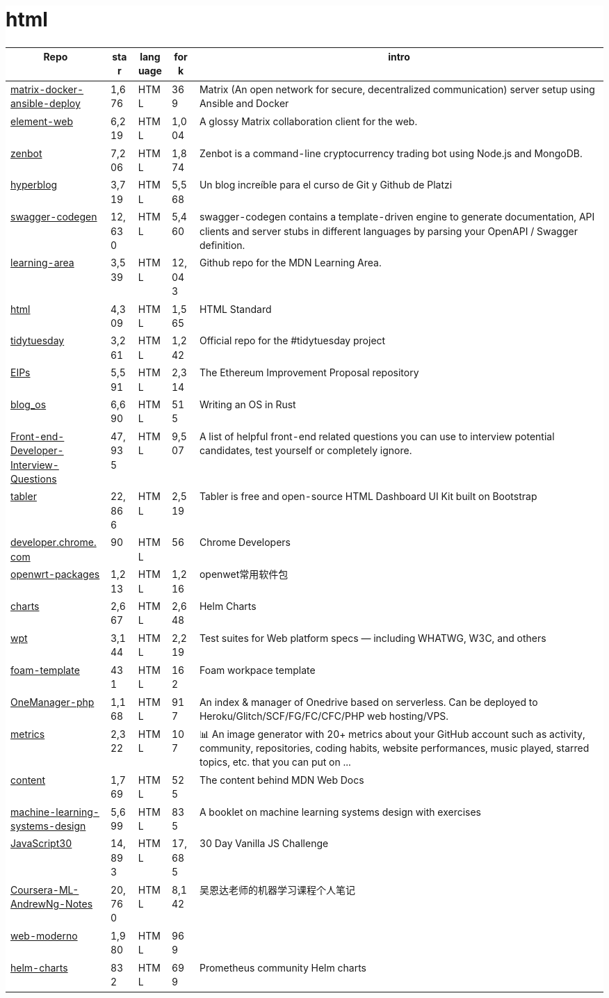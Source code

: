 
# html

Repo|star|language|fork|intro
-|-|-|-|-
[matrix-docker-ansible-deploy](https://hub.fastgit.org//spantaleev/matrix-docker-ansible-deploy)|1,676|HTML|369|Matrix (An open network for secure, decentralized communication) server setup using Ansible and Docker
[element-web](https://hub.fastgit.org//vector-im/element-web)|6,219|HTML|1,004|A glossy Matrix collaboration client for the web.
[zenbot](https://hub.fastgit.org//DeviaVir/zenbot)|7,206|HTML|1,874|Zenbot is a command-line cryptocurrency trading bot using Node.js and MongoDB.
[hyperblog](https://hub.fastgit.org//freddier/hyperblog)|3,719|HTML|5,568|Un blog increíble para el curso de Git y Github de Platzi
[swagger-codegen](https://hub.fastgit.org//swagger-api/swagger-codegen)|12,630|HTML|5,460|swagger-codegen contains a template-driven engine to generate documentation, API clients and server stubs in different languages by parsing your OpenAPI / Swagger definition.
[learning-area](https://hub.fastgit.org//mdn/learning-area)|3,539|HTML|12,043|Github repo for the MDN Learning Area.
[html](https://hub.fastgit.org//whatwg/html)|4,309|HTML|1,565|HTML Standard
[tidytuesday](https://hub.fastgit.org//rfordatascience/tidytuesday)|3,261|HTML|1,242|Official repo for the #tidytuesday project
[EIPs](https://hub.fastgit.org//ethereum/EIPs)|5,591|HTML|2,314|The Ethereum Improvement Proposal repository
[blog_os](https://hub.fastgit.org//phil-opp/blog_os)|6,690|HTML|515|Writing an OS in Rust
[Front-end-Developer-Interview-Questions](https://hub.fastgit.org//h5bp/Front-end-Developer-Interview-Questions)|47,935|HTML|9,507|A list of helpful front-end related questions you can use to interview potential candidates, test yourself or completely ignore.
[tabler](https://hub.fastgit.org//tabler/tabler)|22,866|HTML|2,519|Tabler is free and open-source HTML Dashboard UI Kit built on Bootstrap
[developer.chrome.com](https://hub.fastgit.org//GoogleChrome/developer.chrome.com)|90|HTML|56|Chrome Developers
[openwrt-packages](https://hub.fastgit.org//kenzok8/openwrt-packages)|1,213|HTML|1,216|openwet常用软件包
[charts](https://hub.fastgit.org//bitnami/charts)|2,667|HTML|2,648|Helm Charts
[wpt](https://hub.fastgit.org//web-platform-tests/wpt)|3,144|HTML|2,219|Test suites for Web platform specs — including WHATWG, W3C, and others
[foam-template](https://hub.fastgit.org//foambubble/foam-template)|431|HTML|162|Foam workpace template
[OneManager-php](https://hub.fastgit.org//qkqpttgf/OneManager-php)|1,168|HTML|917|An index & manager of Onedrive based on serverless. Can be deployed to Heroku/Glitch/SCF/FG/FC/CFC/PHP web hosting/VPS.
[metrics](https://hub.fastgit.org//lowlighter/metrics)|2,322|HTML|107|📊 An image generator with 20+ metrics about your GitHub account such as activity, community, repositories, coding habits, website performances, music played, starred topics, etc. that you can put on ...
[content](https://hub.fastgit.org//mdn/content)|1,769|HTML|525|The content behind MDN Web Docs
[machine-learning-systems-design](https://hub.fastgit.org//chiphuyen/machine-learning-systems-design)|5,699|HTML|835|A booklet on machine learning systems design with exercises
[JavaScript30](https://hub.fastgit.org//wesbos/JavaScript30)|14,893|HTML|17,685|30 Day Vanilla JS Challenge
[Coursera-ML-AndrewNg-Notes](https://hub.fastgit.org//fengdu78/Coursera-ML-AndrewNg-Notes)|20,760|HTML|8,142|吴恩达老师的机器学习课程个人笔记
[web-moderno](https://hub.fastgit.org//cod3rcursos/web-moderno)|1,980|HTML|969|
[helm-charts](https://hub.fastgit.org//prometheus-community/helm-charts)|832|HTML|699|Prometheus community Helm charts
